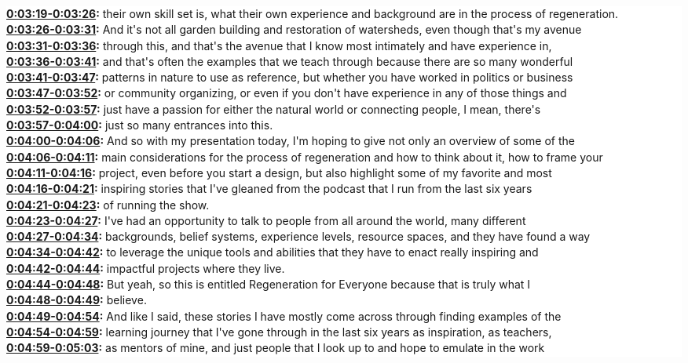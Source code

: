 **[0:03:19-0:03:26](https://regenerativeskills.com/regeneration-is-for-everyone-stories-from-the-regenerative-skills-community/#t=0:03:19):**  their own skill set is, what their own experience and background are in the process of regeneration.  
**[0:03:26-0:03:31](https://regenerativeskills.com/regeneration-is-for-everyone-stories-from-the-regenerative-skills-community/#t=0:03:26):**  And it's not all garden building and restoration of watersheds, even though that's my avenue  
**[0:03:31-0:03:36](https://regenerativeskills.com/regeneration-is-for-everyone-stories-from-the-regenerative-skills-community/#t=0:03:31):**  through this, and that's the avenue that I know most intimately and have experience in,  
**[0:03:36-0:03:41](https://regenerativeskills.com/regeneration-is-for-everyone-stories-from-the-regenerative-skills-community/#t=0:03:36):**  and that's often the examples that we teach through because there are so many wonderful  
**[0:03:41-0:03:47](https://regenerativeskills.com/regeneration-is-for-everyone-stories-from-the-regenerative-skills-community/#t=0:03:41):**  patterns in nature to use as reference, but whether you have worked in politics or business  
**[0:03:47-0:03:52](https://regenerativeskills.com/regeneration-is-for-everyone-stories-from-the-regenerative-skills-community/#t=0:03:47):**  or community organizing, or even if you don't have experience in any of those things and  
**[0:03:52-0:03:57](https://regenerativeskills.com/regeneration-is-for-everyone-stories-from-the-regenerative-skills-community/#t=0:03:52):**  just have a passion for either the natural world or connecting people, I mean, there's  
**[0:03:57-0:04:00](https://regenerativeskills.com/regeneration-is-for-everyone-stories-from-the-regenerative-skills-community/#t=0:03:57):**  just so many entrances into this.  
**[0:04:00-0:04:06](https://regenerativeskills.com/regeneration-is-for-everyone-stories-from-the-regenerative-skills-community/#t=0:04:00):**  And so with my presentation today, I'm hoping to give not only an overview of some of the  
**[0:04:06-0:04:11](https://regenerativeskills.com/regeneration-is-for-everyone-stories-from-the-regenerative-skills-community/#t=0:04:06):**  main considerations for the process of regeneration and how to think about it, how to frame your  
**[0:04:11-0:04:16](https://regenerativeskills.com/regeneration-is-for-everyone-stories-from-the-regenerative-skills-community/#t=0:04:11):**  project, even before you start a design, but also highlight some of my favorite and most  
**[0:04:16-0:04:21](https://regenerativeskills.com/regeneration-is-for-everyone-stories-from-the-regenerative-skills-community/#t=0:04:16):**  inspiring stories that I've gleaned from the podcast that I run from the last six years  
**[0:04:21-0:04:23](https://regenerativeskills.com/regeneration-is-for-everyone-stories-from-the-regenerative-skills-community/#t=0:04:21):**  of running the show.  
**[0:04:23-0:04:27](https://regenerativeskills.com/regeneration-is-for-everyone-stories-from-the-regenerative-skills-community/#t=0:04:23):**  I've had an opportunity to talk to people from all around the world, many different  
**[0:04:27-0:04:34](https://regenerativeskills.com/regeneration-is-for-everyone-stories-from-the-regenerative-skills-community/#t=0:04:27):**  backgrounds, belief systems, experience levels, resource spaces, and they have found a way  
**[0:04:34-0:04:42](https://regenerativeskills.com/regeneration-is-for-everyone-stories-from-the-regenerative-skills-community/#t=0:04:34):**  to leverage the unique tools and abilities that they have to enact really inspiring and  
**[0:04:42-0:04:44](https://regenerativeskills.com/regeneration-is-for-everyone-stories-from-the-regenerative-skills-community/#t=0:04:42):**  impactful projects where they live.  
**[0:04:44-0:04:48](https://regenerativeskills.com/regeneration-is-for-everyone-stories-from-the-regenerative-skills-community/#t=0:04:44):**  But yeah, so this is entitled Regeneration for Everyone because that is truly what I  
**[0:04:48-0:04:49](https://regenerativeskills.com/regeneration-is-for-everyone-stories-from-the-regenerative-skills-community/#t=0:04:48):**  believe.  
**[0:04:49-0:04:54](https://regenerativeskills.com/regeneration-is-for-everyone-stories-from-the-regenerative-skills-community/#t=0:04:49):**  And like I said, these stories I have mostly come across through finding examples of the  
**[0:04:54-0:04:59](https://regenerativeskills.com/regeneration-is-for-everyone-stories-from-the-regenerative-skills-community/#t=0:04:54):**  learning journey that I've gone through in the last six years as inspiration, as teachers,  
**[0:04:59-0:05:03](https://regenerativeskills.com/regeneration-is-for-everyone-stories-from-the-regenerative-skills-community/#t=0:04:59):**  as mentors of mine, and just people that I look up to and hope to emulate in the work  